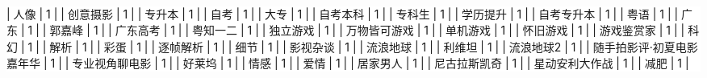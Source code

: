 | 人像 | 1 |
| 创意摄影 | 1 |
| 专升本 | 1 |
| 自考 | 1 |
| 大专 | 1 |
| 自考本科 | 1 |
| 专科生 | 1 |
| 学历提升 | 1 |
| 自考专升本 | 1 |
| 粤语 | 1 |
| 广东 | 1 |
| 郭嘉峰 | 1 |
| 广东高考 | 1 |
| 粤知一二 | 1 |
| 独立游戏 | 1 |
| 万物皆可游戏 | 1 |
| 单机游戏 | 1 |
| 怀旧游戏 | 1 |
| 游戏鉴赏家 | 1 |
| 科幻 | 1 |
| 解析 | 1 |
| 彩蛋 | 1 |
| 逐帧解析 | 1 |
| 细节 | 1 |
| 影视杂谈 | 1 |
| 流浪地球 | 1 |
| 利维坦 | 1 |
| 流浪地球2 | 1 |
| 随手拍影评·初夏电影嘉年华 | 1 |
| 专业视角聊电影 | 1 |
| 好莱坞 | 1 |
| 情感 | 1 |
| 爱情 | 1 |
| 居家男人 | 1 |
| 尼古拉斯凯奇 | 1 |
| 星动安利大作战 | 1 |
| 减肥 | 1 |